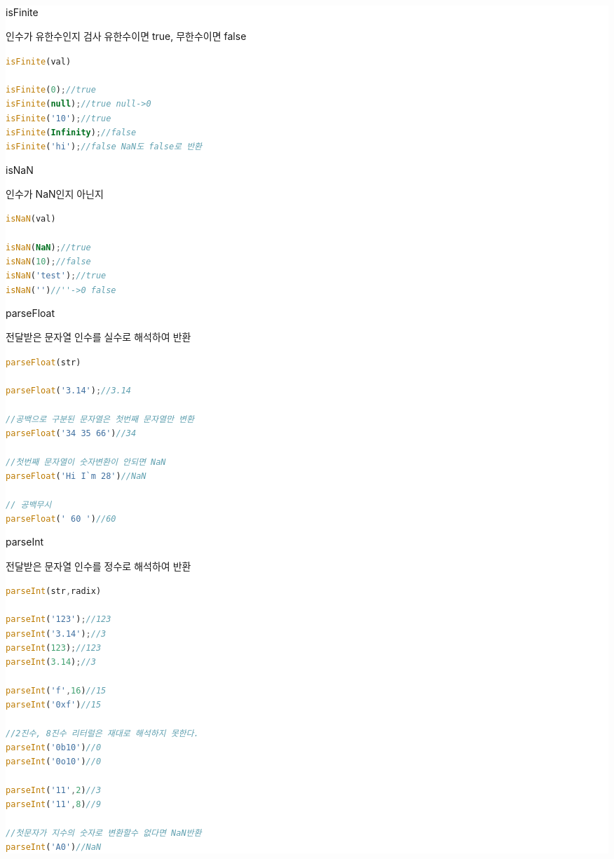 isFinite

인수가 유한수인지 검사 유한수이면 true, 무한수이면 false

```jsx
isFinite(val)

isFinite(0);//true
isFinite(null);//true null->0
isFinite('10');//true
isFinite(Infinity);//false
isFinite('hi');//false NaN도 false로 반환
```

isNaN

인수가 NaN인지 아닌지

```jsx
isNaN(val)

isNaN(NaN);//true
isNaN(10);//false
isNaN('test');//true
isNaN('')//''->0 false
```

parseFloat

전달받은 문자열 인수를 실수로 해석하여 반환

```jsx
parseFloat(str)

parseFloat('3.14');//3.14

//공백으로 구분된 문자열은 첫번째 문자열만 변환
parseFloat('34 35 66')//34

//첫번째 문자열이 숫자변환이 안되면 NaN
parseFloat('Hi I`m 28')//NaN

// 공백무시
parseFloat(' 60 ')//60
```

parseInt

전달받은 문자열 인수를 정수로 해석하여 반환

```jsx
parseInt(str,radix)

parseInt('123');//123
parseInt('3.14');//3
parseInt(123);//123
parseInt(3.14);//3

parseInt('f',16)//15
parseInt('0xf')//15

//2진수, 8진수 리터럴은 재대로 해석하지 못한다.
parseInt('0b10')//0
parseInt('0o10')//0

parseInt('11',2)//3
parseInt('11',8)//9

//첫문자가 지수의 숫자로 변환할수 없다면 NaN반환
parseInt('A0')//NaN
```
